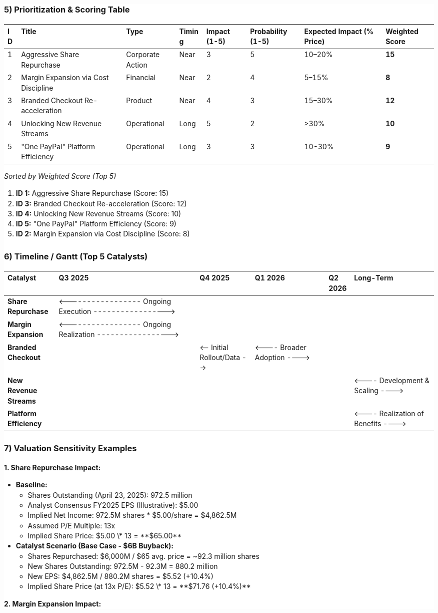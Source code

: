 ### **5) Prioritization & Scoring Table**

| ID | Title | Type | Timing | Impact (1-5) | Probability (1-5) | Expected Impact (% Price) | Weighted Score |
| :- | :--- | :--- | :--- | :--- | :--- | :--- | :--- |
| 1 | Aggressive Share Repurchase | Corporate Action | Near | 3 | 5 | 10–20% | **15** |
| 2 | Margin Expansion via Cost Discipline | Financial | Near | 2 | 4 | 5–15% | **8** |
| 3 | Branded Checkout Re-acceleration | Product | Near | 4 | 3 | 15–30% | **12** |
| 4 | Unlocking New Revenue Streams | Operational | Long | 5 | 2 | >30% | **10** |
| 5 | "One PayPal" Platform Efficiency | Operational | Long | 3 | 3 | 10-30% | **9** |

*Sorted by Weighted Score (Top 5)*
1.  **ID 1:** Aggressive Share Repurchase (Score: 15)
2.  **ID 3:** Branded Checkout Re-acceleration (Score: 12)
3.  **ID 4:** Unlocking New Revenue Streams (Score: 10)
4.  **ID 5:** "One PayPal" Platform Efficiency (Score: 9)
5.  **ID 2:** Margin Expansion via Cost Discipline (Score: 8)

### **6) Timeline / Gantt (Top 5 Catalysts)**

| Catalyst | Q3 2025 | Q4 2025 | Q1 2026 | Q2 2026 | Long-Term |
| :--- | :--- | :--- | :--- | :--- | :--- |
| **Share Repurchase** | <\----------------- Ongoing Execution -----------------> | | | |
| **Margin Expansion** | <\----------------- Ongoing Realization -----------------> | | | |
| **Branded Checkout** | | <\-- Initial Rollout/Data --\> | <\---- Broader Adoption ----\> | |
| **New Revenue Streams**| | | | | <\---- Development & Scaling ----> |
| **Platform Efficiency**| | | | | <\---- Realization of Benefits ----> |

### **7) Valuation Sensitivity Examples**

**1. Share Repurchase Impact:**

*   **Baseline:**
    *   Shares Outstanding (April 23, 2025): 972.5 million
    *   Analyst Consensus FY2025 EPS (Illustrative): $5.00
    *   Implied Net Income: 972.5M shares \* $5.00/share = $4,862.5M
    *   Assumed P/E Multiple: 13x
    *   Implied Share Price: $5.00 \* 13 = **$65.00**
*   **Catalyst Scenario (Base Case - $6B Buyback):**
    *   Shares Repurchased: $6,000M / $65 avg. price = ~92.3 million shares
    *   New Shares Outstanding: 972.5M - 92.3M = 880.2 million
    *   New EPS: $4,862.5M / 880.2M shares = $5.52 (+10.4%)
    *   Implied Share Price (at 13x P/E): $5.52 \* 13 = **$71.76 (+10.4%)**

**2. Margin Expansion Impact:**
